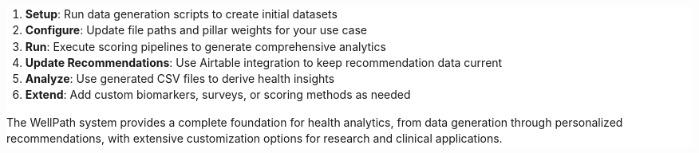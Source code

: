 1. **Setup**: Run data generation scripts to create initial datasets
2. **Configure**: Update file paths and pillar weights for your use case  
3. **Run**: Execute scoring pipelines to generate comprehensive analytics
4. **Update Recommendations**: Use Airtable integration to keep recommendation data current
5. **Analyze**: Use generated CSV files to derive health insights
6. **Extend**: Add custom biomarkers, surveys, or scoring methods as needed

The WellPath system provides a complete foundation for health analytics, from data generation through personalized recommendations, with extensive customization options for research and clinical applications.